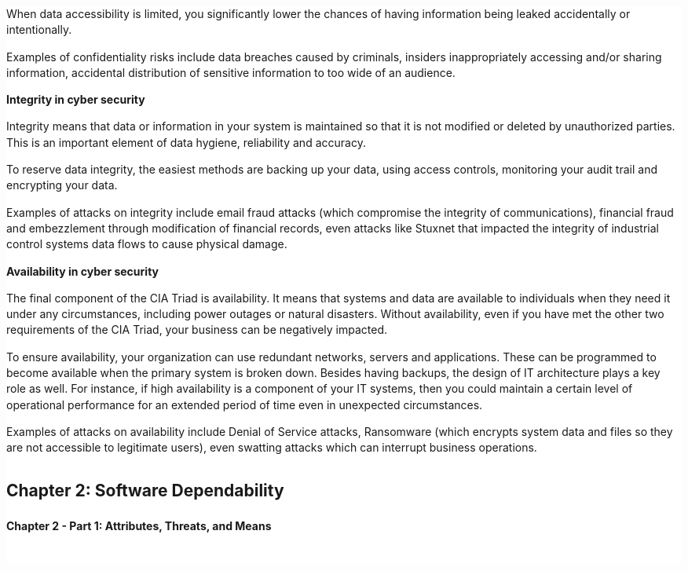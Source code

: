 When data accessibility is limited, you significantly lower the chances of having information being leaked accidentally or intentionally.

Examples of confidentiality risks include data breaches caused by criminals, insiders inappropriately accessing and/or sharing information, accidental distribution of sensitive information to too wide of an audience.

**Integrity in cyber security**

Integrity means that data or information in your system is maintained so that it is not modified or deleted by unauthorized parties. This is an important element of data hygiene, reliability and accuracy.

To reserve data integrity, the easiest methods are backing up your data, using access controls, monitoring your audit trail and encrypting your data.

Examples of attacks on integrity include email fraud attacks (which compromise the integrity of communications), financial fraud and embezzlement through modification of financial records, even attacks like Stuxnet that impacted the integrity of industrial control systems data flows to cause physical damage.

**Availability in cyber security**

The final component of the CIA Triad is availability. It means that systems and data are available to individuals when they need it under any circumstances, including power outages or natural disasters. Without availability, even if you have met the other two requirements of the CIA Triad, your business can be negatively impacted.

To ensure availability, your organization can use redundant networks, servers and applications. These can be programmed to become available when the primary system is broken down. Besides having backups, the design of IT architecture plays a key role as well. For instance, if high availability is a component of your IT systems, then you could maintain a certain level of operational performance for an extended period of time even in unexpected circumstances.

Examples of attacks on availability include Denial of Service attacks, Ransomware (which encrypts system data and files so they are not accessible to legitimate users), even swatting attacks which can interrupt business operations.

## <a name="chapter2"></a>Chapter 2: Software Dependability

#### <a name="chapter2part1"></a>Chapter 2 - Part 1: Attributes, Threats, and Means

<br>
